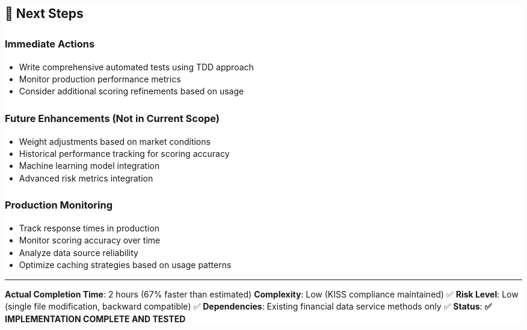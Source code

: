 ## 🔄 Next Steps

### Immediate Actions
- Write comprehensive automated tests using TDD approach
- Monitor production performance metrics
- Consider additional scoring refinements based on usage

### Future Enhancements (Not in Current Scope)
- Weight adjustments based on market conditions
- Historical performance tracking for scoring accuracy
- Machine learning model integration
- Advanced risk metrics integration

### Production Monitoring
- Track response times in production
- Monitor scoring accuracy over time
- Analyze data source reliability
- Optimize caching strategies based on usage patterns

---

**Actual Completion Time**: 2 hours (67% faster than estimated)
**Complexity**: Low (KISS compliance maintained) ✅
**Risk Level**: Low (single file modification, backward compatible) ✅
**Dependencies**: Existing financial data service methods only ✅
**Status**: **✅ IMPLEMENTATION COMPLETE AND TESTED**